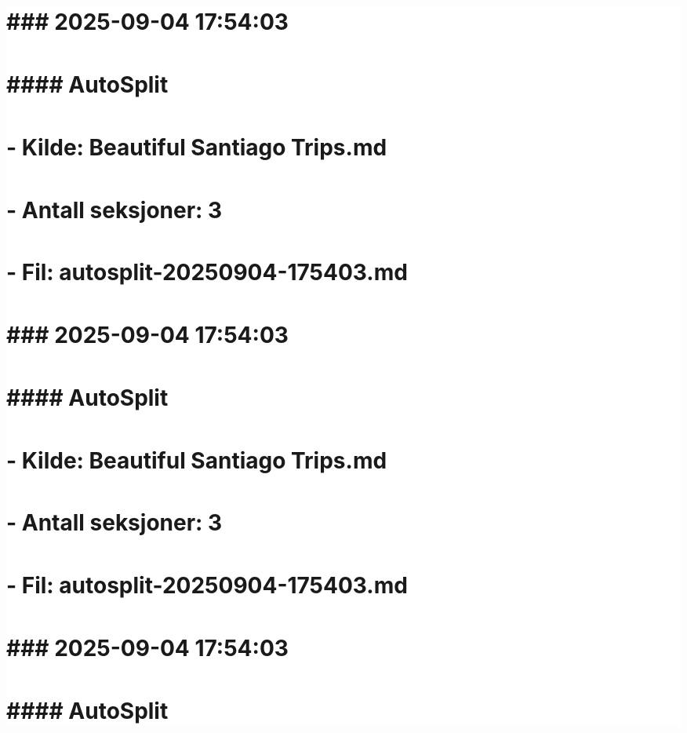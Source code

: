 #

# \### 2025-09-04 17:54:03

# \#### AutoSplit

# \- Kilde: Beautiful Santiago Trips.md

# \- Antall seksjoner: 3

# \- Fil: autosplit-20250904-175403.md

#

#

#

#

# \### 2025-09-04 17:54:03

# \#### AutoSplit

# \- Kilde: Beautiful Santiago Trips.md

# \- Antall seksjoner: 3

# \- Fil: autosplit-20250904-175403.md

#

#

#

#

# \### 2025-09-04 17:54:03

# \#### AutoSplit
